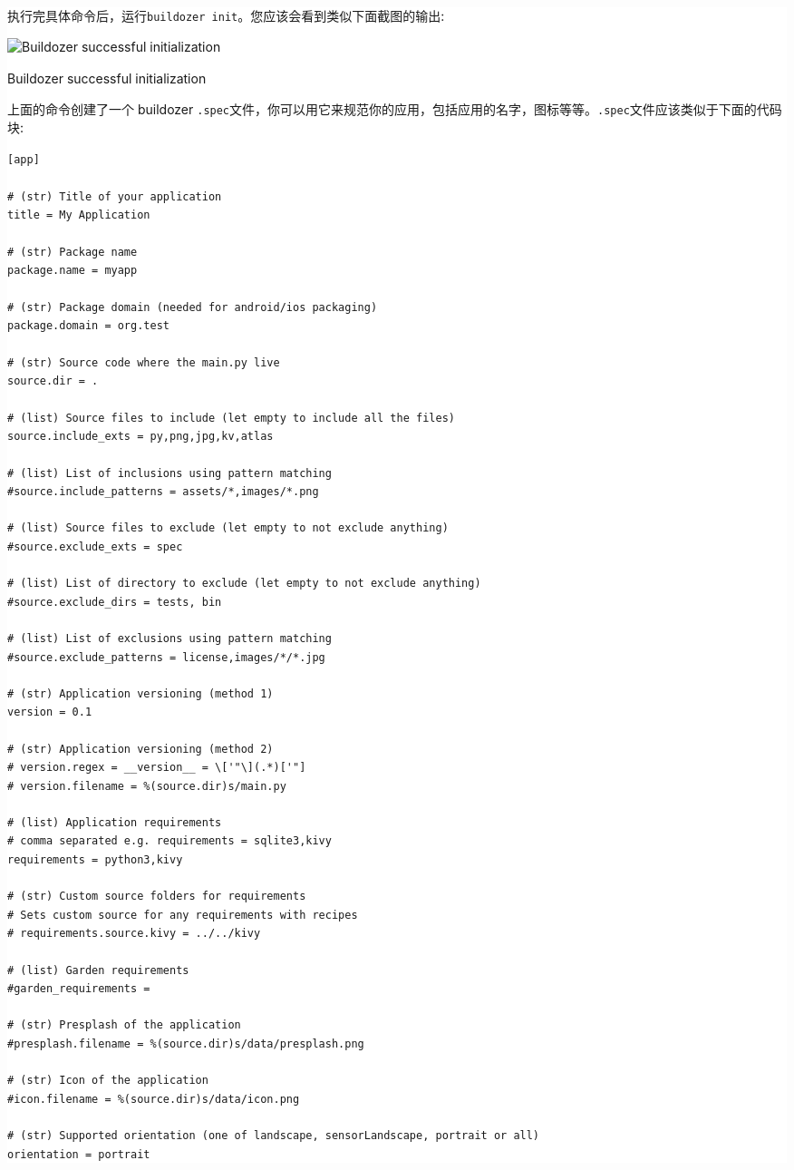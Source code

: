 执行完具体命令后，运行`buildozer init`。您应该会看到类似下面截图的输出:

![Buildozer successful initialization](img/4afc8d1f800b86675243b6321af8d7db.png)

Buildozer successful initialization

上面的命令创建了一个 buildozer `.spec`文件，你可以用它来规范你的应用，包括应用的名字，图标等等。`.spec`文件应该类似于下面的代码块:

```
[app]

# (str) Title of your application
title = My Application

# (str) Package name
package.name = myapp

# (str) Package domain (needed for android/ios packaging)
package.domain = org.test

# (str) Source code where the main.py live
source.dir = .

# (list) Source files to include (let empty to include all the files)
source.include_exts = py,png,jpg,kv,atlas

# (list) List of inclusions using pattern matching
#source.include_patterns = assets/*,images/*.png

# (list) Source files to exclude (let empty to not exclude anything)
#source.exclude_exts = spec

# (list) List of directory to exclude (let empty to not exclude anything)
#source.exclude_dirs = tests, bin

# (list) List of exclusions using pattern matching
#source.exclude_patterns = license,images/*/*.jpg

# (str) Application versioning (method 1)
version = 0.1

# (str) Application versioning (method 2)
# version.regex = __version__ = \['"\](.*)['"]
# version.filename = %(source.dir)s/main.py

# (list) Application requirements
# comma separated e.g. requirements = sqlite3,kivy
requirements = python3,kivy

# (str) Custom source folders for requirements
# Sets custom source for any requirements with recipes
# requirements.source.kivy = ../../kivy

# (list) Garden requirements
#garden_requirements =

# (str) Presplash of the application
#presplash.filename = %(source.dir)s/data/presplash.png

# (str) Icon of the application
#icon.filename = %(source.dir)s/data/icon.png

# (str) Supported orientation (one of landscape, sensorLandscape, portrait or all)
orientation = portrait

```